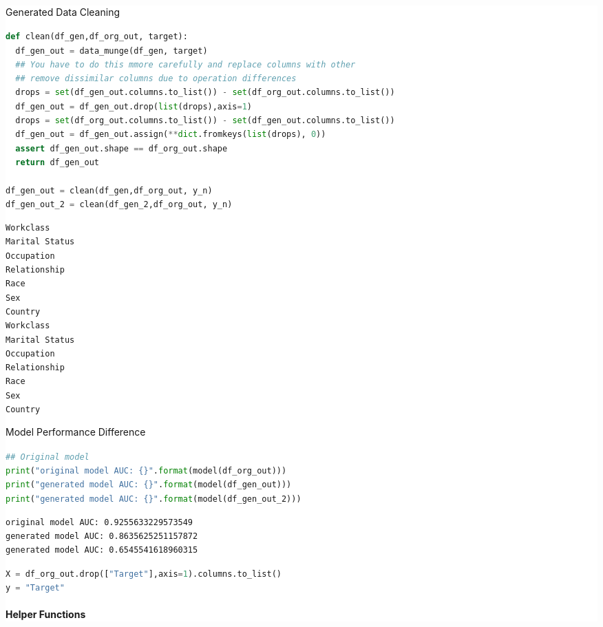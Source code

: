 Generated Data Cleaning


```python
def clean(df_gen,df_org_out, target):
  df_gen_out = data_munge(df_gen, target)
  ## You have to do this mmore carefully and replace columns with other
  ## remove dissimilar columns due to operation differences
  drops = set(df_gen_out.columns.to_list()) - set(df_org_out.columns.to_list())
  df_gen_out = df_gen_out.drop(list(drops),axis=1)
  drops = set(df_org_out.columns.to_list()) - set(df_gen_out.columns.to_list())
  df_gen_out = df_gen_out.assign(**dict.fromkeys(list(drops), 0))
  assert df_gen_out.shape == df_org_out.shape
  return df_gen_out

df_gen_out = clean(df_gen,df_org_out, y_n)
df_gen_out_2 = clean(df_gen_2,df_org_out, y_n)
```

    Workclass
    Marital Status
    Occupation
    Relationship
    Race
    Sex
    Country
    Workclass
    Marital Status
    Occupation
    Relationship
    Race
    Sex
    Country


Model Performance Difference


```python
## Original model
print("original model AUC: {}".format(model(df_org_out)))
print("generated model AUC: {}".format(model(df_gen_out)))
print("generated model AUC: {}".format(model(df_gen_out_2)))

```

    original model AUC: 0.9255633229573549
    generated model AUC: 0.8635625251157872
    generated model AUC: 0.6545541618960315



```python
X = df_org_out.drop(["Target"],axis=1).columns.to_list()
y = "Target"
```

#### Helper Functions
